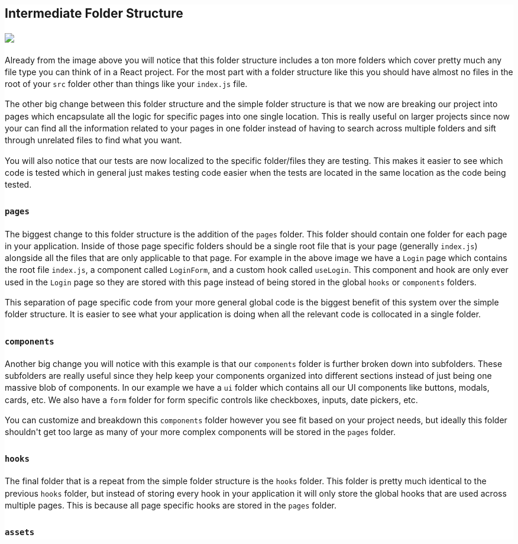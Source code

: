 ## Intermediate Folder Structure

![](https://blog.webdevsimplified.com/articleAssets/2022-07/react-folder-structure/intermediate.png)

Already from the image above you will notice that this folder structure includes a ton more folders which cover pretty much any file type you can think of in a React project. For the most part with a folder structure like this you should have almost no files in the root of your `src` folder other than things like your `index.js` file.

The other big change between this folder structure and the simple folder structure is that we now are breaking our project into pages which encapsulate all the logic for specific pages into one single location. This is really useful on larger projects since now your can find all the information related to your pages in one folder instead of having to search across multiple folders and sift through unrelated files to find what you want.

You will also notice that our tests are now localized to the specific folder/files they are testing. This makes it easier to see which code is tested which in general just makes testing code easier when the tests are located in the same location as the code being tested.

### `pages`

The biggest change to this folder structure is the addition of the `pages` folder. This folder should contain one folder for each page in your application. Inside of those page specific folders should be a single root file that is your page (generally `index.js`) alongside all the files that are only applicable to that page. For example in the above image we have a `Login` page which contains the root file `index.js`, a component called `LoginForm`, and a custom hook called `useLogin`. This component and hook are only ever used in the `Login` page so they are stored with this page instead of being stored in the global `hooks` or `components` folders.

This separation of page specific code from your more general global code is the biggest benefit of this system over the simple folder structure. It is easier to see what your application is doing when all the relevant code is collocated in a single folder.

### `components`

Another big change you will notice with this example is that our `components` folder is further broken down into subfolders. These subfolders are really useful since they help keep your components organized into different sections instead of just being one massive blob of components. In our example we have a `ui` folder which contains all our UI components like buttons, modals, cards, etc. We also have a `form` folder for form specific controls like checkboxes, inputs, date pickers, etc.

You can customize and breakdown this `components` folder however you see fit based on your project needs, but ideally this folder shouldn't get too large as many of your more complex components will be stored in the `pages` folder.

### `hooks`

The final folder that is a repeat from the simple folder structure is the `hooks` folder. This folder is pretty much identical to the previous `hooks` folder, but instead of storing every hook in your application it will only store the global hooks that are used across multiple pages. This is because all page specific hooks are stored in the `pages` folder.

### `assets`
